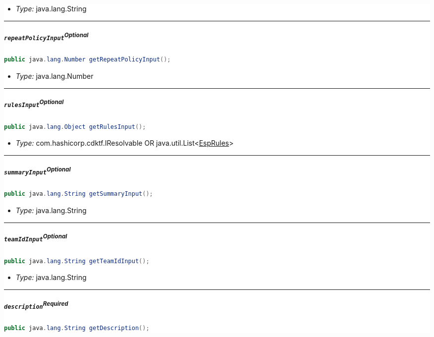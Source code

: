 - *Type:* java.lang.String

---

##### `repeatPolicyInput`<sup>Optional</sup> <a name="repeatPolicyInput" id="@skeptools/provider-zenduty.esp.Esp.property.repeatPolicyInput"></a>

```java
public java.lang.Number getRepeatPolicyInput();
```

- *Type:* java.lang.Number

---

##### `rulesInput`<sup>Optional</sup> <a name="rulesInput" id="@skeptools/provider-zenduty.esp.Esp.property.rulesInput"></a>

```java
public java.lang.Object getRulesInput();
```

- *Type:* com.hashicorp.cdktf.IResolvable OR java.util.List<<a href="#@skeptools/provider-zenduty.esp.EspRules">EspRules</a>>

---

##### `summaryInput`<sup>Optional</sup> <a name="summaryInput" id="@skeptools/provider-zenduty.esp.Esp.property.summaryInput"></a>

```java
public java.lang.String getSummaryInput();
```

- *Type:* java.lang.String

---

##### `teamIdInput`<sup>Optional</sup> <a name="teamIdInput" id="@skeptools/provider-zenduty.esp.Esp.property.teamIdInput"></a>

```java
public java.lang.String getTeamIdInput();
```

- *Type:* java.lang.String

---

##### `description`<sup>Required</sup> <a name="description" id="@skeptools/provider-zenduty.esp.Esp.property.description"></a>

```java
public java.lang.String getDescription();
```
